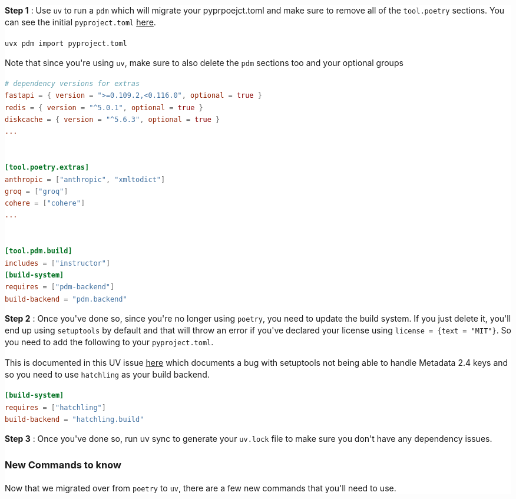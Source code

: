 **Step 1** : Use `uv` to run a `pdm` which will migrate your pyprpoejct.toml and make sure to remove all of the `tool.poetry` sections. You can see the initial `pyproject.toml` [here](https://github.com/instructor-ai/instructor/blob/ad046fbca335b9133a704bed1900cda846caaf7c/pyproject.toml).

```
uvx pdm import pyproject.toml
```

Note that since you're using `uv`, make sure to also delete the `pdm` sections too and your optional groups

```toml
# dependency versions for extras
fastapi = { version = ">=0.109.2,<0.116.0", optional = true }
redis = { version = "^5.0.1", optional = true }
diskcache = { version = "^5.6.3", optional = true }
...


[tool.poetry.extras]
anthropic = ["anthropic", "xmltodict"]
groq = ["groq"]
cohere = ["cohere"]
...


[tool.pdm.build]
includes = ["instructor"]
[build-system]
requires = ["pdm-backend"]
build-backend = "pdm.backend"
```

**Step 2** : Once you've done so, since you're no longer using `poetry`, you need to update the build system. If you just delete it, you'll end up using `setuptools` by default and that will throw an error if you've declared your license using `license = {text = "MIT"}`. So you need to add the following to your `pyproject.toml`.

This is documented in this UV issue [here](https://github.com/astral-sh/uv/issues/9513) which documents a bug with setuptools not being able to handle Metadata 2.4 keys and so you need to use `hatchling` as your build backend.

```toml
[build-system]
requires = ["hatchling"]
build-backend = "hatchling.build"
```

**Step 3** : Once you've done so, run uv sync to generate your `uv.lock` file to make sure you don't have any dependency issues.

### New Commands to know

Now that we migrated over from `poetry` to `uv`, there are a few new commands that you'll need to use.
